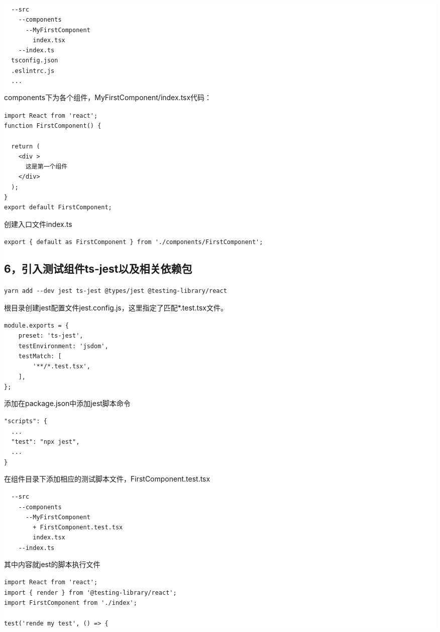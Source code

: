 ```
  --src
    --components
      --MyFirstComponent
        index.tsx
    --index.ts
  tsconfig.json
  .eslintrc.js
  ...
```
components下为各个组件，MyFirstComponent/index.tsx代码：
```
import React from 'react';
function FirstComponent() {

  return (
    <div >
      这是第一个组件
    </div>
  );
}
export default FirstComponent;
```
创建入口文件index.ts
```
export { default as FirstComponent } from './components/FirstComponent';
```
## 6，引入测试组件ts-jest以及相关依赖包
```
yarn add --dev jest ts-jest @types/jest @testing-library/react
```
根目录创建jest配置文件jest.config.js，这里指定了匹配*.test.tsx文件。
```
module.exports = {
    preset: 'ts-jest',
    testEnvironment: 'jsdom',
    testMatch: [
        '**/*.test.tsx',
    ],
};
```
添加在package.json中添加jest脚本命令
```
"scripts": {
  ...
  "test": "npx jest",
  ...
}
```
在组件目录下添加相应的测试脚本文件，FirstComponent.test.tsx
```
  --src
    --components
      --MyFirstComponent
        + FirstComponent.test.tsx
        index.tsx
    --index.ts
```
其中内容就jest的脚本执行文件
```
import React from 'react';
import { render } from '@testing-library/react';
import FirstComponent from './index';
    
test('rende my test', () => {
```